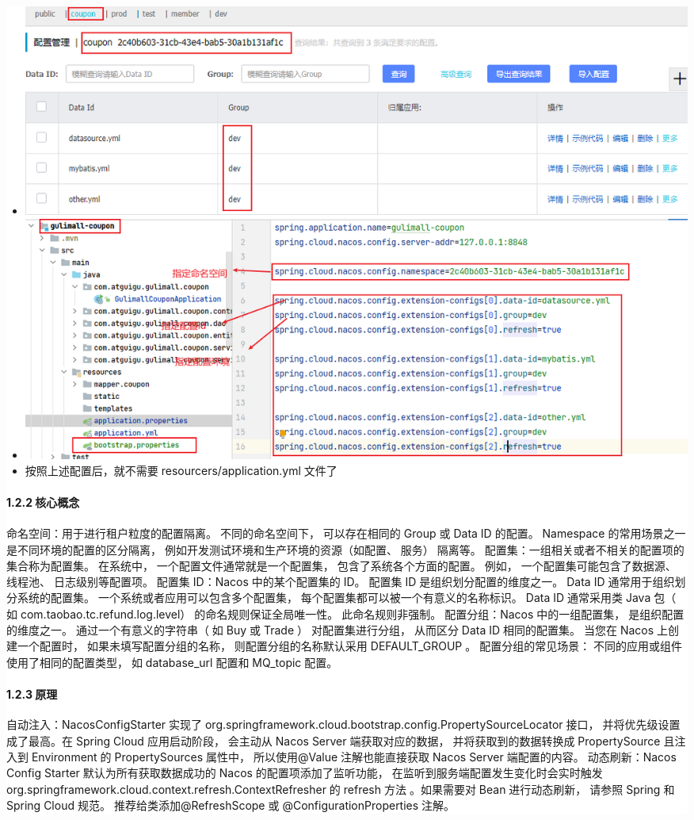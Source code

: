    - ![](springcloudalibaba/image-1669760817247.png)
   - ![](springcloudalibaba/image-1669760818915.png)
   - 按照上述配置后，就不需要 resourcers/application.yml 文件了

#### 1.2.2 核心概念

命名空间：用于进行租户粒度的配置隔离。 不同的命名空间下， 可以存在相同的 Group 或 Data ID 的配置。 Namespace 的常用场景之一是不同环境的配置的区分隔离， 例如开发测试环境和生产环境的资源（如配置、 服务） 隔离等。
配置集：一组相关或者不相关的配置项的集合称为配置集。 在系统中， 一个配置文件通常就是一个配置集， 包含了系统各个方面的配置。 例如， 一个配置集可能包含了数据源、 线程池、 日志级别等配置项。
配置集 ID：Nacos 中的某个配置集的 ID。 配置集 ID 是组织划分配置的维度之一。 Data ID 通常用于组织划分系统的配置集。 一个系统或者应用可以包含多个配置集， 每个配置集都可以被一个有意义的名称标识。 Data ID 通常采用类 Java 包（ 如 com.taobao.tc.refund.log.level） 的命名规则保证全局唯一性。 此命名规则非强制。
配置分组：Nacos 中的一组配置集， 是组织配置的维度之一。 通过一个有意义的字符串（ 如 Buy 或 Trade ） 对配置集进行分组， 从而区分 Data ID 相同的配置集。 当您在 Nacos 上创建一个配置时， 如果未填写配置分组的名称， 则配置分组的名称默认采用 DEFAULT_GROUP 。 配置分组的常见场景： 不同的应用或组件使用了相同的配置类型， 如 database_url 配置和 MQ_topic 配置。

#### 1.2.3 原理

自动注入：NacosConfigStarter 实现了 org.springframework.cloud.bootstrap.config.PropertySourceLocator 接口， 并将优先级设置成了最高。在 Spring Cloud 应用启动阶段， 会主动从 Nacos Server 端获取对应的数据， 并将获取到的数据转换成 PropertySource 且注入到 Environment 的 PropertySources 属性中， 所以使用@Value 注解也能直接获取 Nacos Server 端配置的内容。
动态刷新：Nacos Config Starter 默认为所有获取数据成功的 Nacos 的配置项添加了监听功能， 在监听到服务端配置发生变化时会实时触发 org.springframework.cloud.context.refresh.ContextRefresher 的 refresh 方法 。如果需要对 Bean 进行动态刷新， 请参照 Spring 和 Spring Cloud 规范。 推荐给类添加@RefreshScope 或 @ConfigurationProperties 注解。
